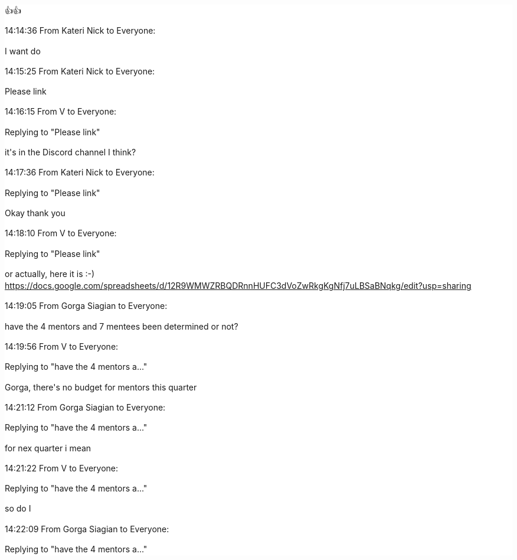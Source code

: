 

👍👍

14:14:36 From Kateri Nick to Everyone:

I want do

14:15:25 From Kateri Nick to Everyone:

Please link

14:16:15 From V to Everyone:

Replying to "Please link"



it's in the Discord channel I think?

14:17:36 From Kateri Nick to Everyone:

Replying to "Please link"



Okay thank you

14:18:10 From V to Everyone:

Replying to "Please link"



or actually, here it is :-) https://docs.google.com/spreadsheets/d/12R9WMWZRBQDRnnHUFC3dVoZwRkgKgNfj7uLBSaBNqkg/edit?usp=sharing

14:19:05 From Gorga Siagian to Everyone:

have the 4 mentors and 7 mentees been determined or not?

14:19:56 From V to Everyone:

Replying to "have the 4 mentors a..."



Gorga, there's no budget for mentors this quarter

14:21:12 From Gorga Siagian to Everyone:

Replying to "have the 4 mentors a..."



for nex quarter i mean

14:21:22 From V to Everyone:

Replying to "have the 4 mentors a..."



so do I

14:22:09 From Gorga Siagian to Everyone:

Replying to "have the 4 mentors a..."

